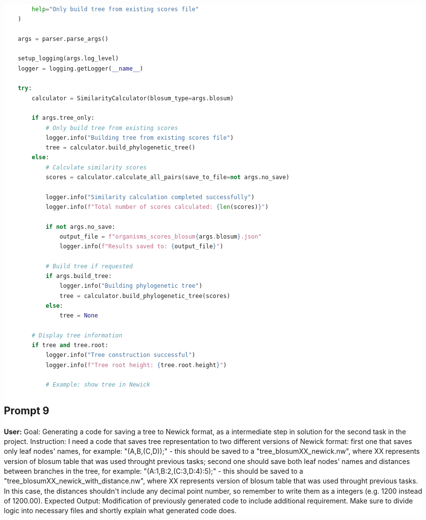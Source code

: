 ```python
        help="Only build tree from existing scores file"
    )
    
    args = parser.parse_args()
    
    setup_logging(args.log_level)
    logger = logging.getLogger(__name__)
    
    try:
        calculator = SimilarityCalculator(blosum_type=args.blosum)
        
        if args.tree_only:
            # Only build tree from existing scores
            logger.info("Building tree from existing scores file")
            tree = calculator.build_phylogenetic_tree()
        else:
            # Calculate similarity scores
            scores = calculator.calculate_all_pairs(save_to_file=not args.no_save)
            
            logger.info("Similarity calculation completed successfully")
            logger.info(f"Total number of scores calculated: {len(scores)}")
            
            if not args.no_save:
                output_file = f"organisms_scores_blosum{args.blosum}.json"
                logger.info(f"Results saved to: {output_file}")
            
            # Build tree if requested
            if args.build_tree:
                logger.info("Building phylogenetic tree")
                tree = calculator.build_phylogenetic_tree(scores)
            else:
                tree = None
        
        # Display tree information
        if tree and tree.root:
            logger.info("Tree construction successful")
            logger.info(f"Tree root height: {tree.root.height}")
            
            # Example: show tree in Newick
```
## Prompt 9

**User:** Goal: Generating a code for saving a tree to Newick format, as a intermediate step in solution for the second task in the project.
Instruction: I need a code that saves tree representation to two different versions of Newick format: 
first one that saves only leaf nodes' names, for example: "(A,B,(C,D));" - this should be saved to a "tree_blosumXX_newick.nw", where XX represents version of blosum table that was used throught previous tasks; 
second one should save both leaf nodes' names and distances between branches in the tree, for example: "(A:1,B:2,(C:3,D:4):5);" - this should be saved to a "tree_blosumXX_newick_with_distance.nw", where XX represents version of blosum table that was used throught previous tasks. In this case, the distances shouldn't include any decimal point number, so remember to write them as a integers (e.g. 1200 instead of 1200.00).
Expected Output: Modification of previously generated code to include additional requirement. Make sure to divide logic into necessary files and shortly explain what generated code does.
